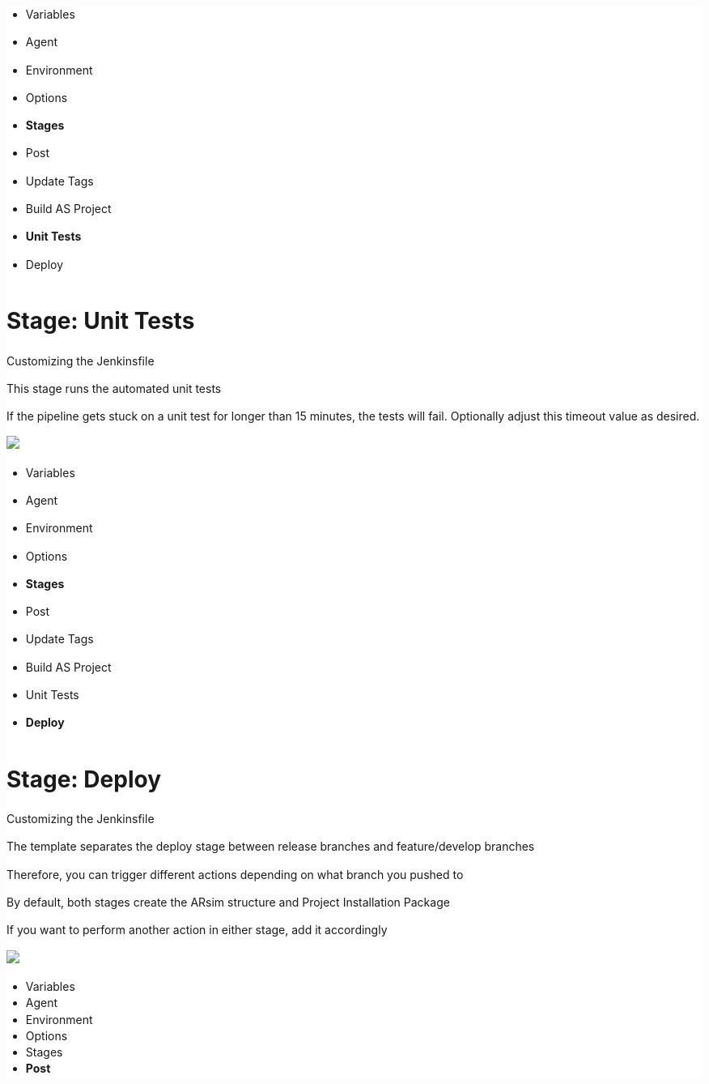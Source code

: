 
  * Variables
  * Agent
  * Environment
  * Options
  * __Stages__
  * Post

  * Update Tags
  * Build AS Project
  * __Unit Tests__
  * Deploy

# Stage: Unit Tests

Customizing the Jenkinsfile

This stage runs the automated unit tests

If the pipeline gets stuck on a unit test for longer than 15 minutes\, the tests will fail\. Optionally adjust this timeout value as desired\.

![](img%5CAutomation%20and%20Build%20Server%20-%20Internal13.png)



  * Variables
  * Agent
  * Environment
  * Options
  * __Stages__
  * Post

  * Update Tags
  * Build AS Project
  * Unit Tests
  * __Deploy__

# Stage: Deploy

Customizing the Jenkinsfile

The template separates the deploy stage between release branches and feature/develop branches

Therefore\, you can trigger different actions depending on what branch you pushed to

By default\, both stages create the ARsim structure and Project Installation Package

If you want to perform another action in either stage\, add it accordingly

![](img%5CAutomation%20and%20Build%20Server%20-%20Internal14.png)



  * Variables
  * Agent
  * Environment
  * Options
  * Stages
  * __Post__
